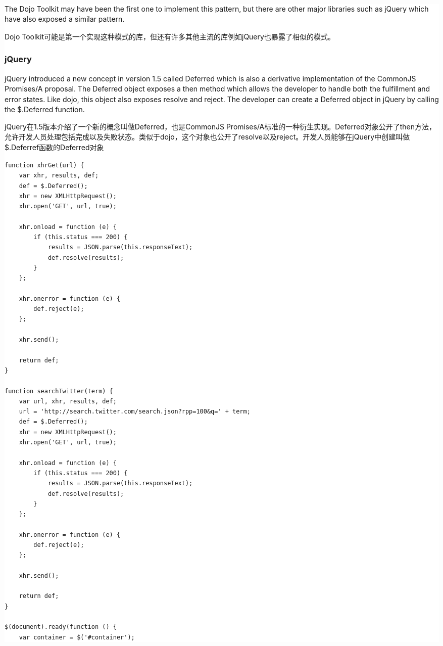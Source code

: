 The Dojo Toolkit may have been the first one to implement this pattern, but there are other major libraries such as jQuery which have also exposed a similar pattern.

Dojo Toolkit可能是第一个实现这种模式的库，但还有许多其他主流的库例如jQuery也暴露了相似的模式。

### jQuery ###

jQuery introduced a new concept in version 1.5 called Deferred which is also a derivative implementation of the CommonJS Promises/A proposal. The Deferred object exposes a then method which allows the developer to handle both the fulfillment and error states. Like dojo, this object also exposes resolve and reject. The developer can create a Deferred object in jQuery by calling the $.Deferred function.

jQuery在1.5版本介绍了一个新的概念叫做Deferred，也是CommonJS Promises/A标准的一种衍生实现。Deferred对象公开了then方法，允许开发人员处理包括完成以及失败状态。类似于dojo，这个对象也公开了resolve以及reject。开发人员能够在jQuery中创建叫做$.Deferref函数的Deferred对象

```
function xhrGet(url) {
    var xhr, results, def;
    def = $.Deferred();
    xhr = new XMLHttpRequest();
    xhr.open('GET', url, true);

    xhr.onload = function (e) {
        if (this.status === 200) {
            results = JSON.parse(this.responseText);
            def.resolve(results);
        }
    };

    xhr.onerror = function (e) {
        def.reject(e);
    };

    xhr.send();

    return def;
}

function searchTwitter(term) {
    var url, xhr, results, def;
    url = 'http://search.twitter.com/search.json?rpp=100&q=' + term;
    def = $.Deferred();
    xhr = new XMLHttpRequest();
    xhr.open('GET', url, true);

    xhr.onload = function (e) {
        if (this.status === 200) {
            results = JSON.parse(this.responseText);
            def.resolve(results);
        }
    };

    xhr.onerror = function (e) {
        def.reject(e);
    };

    xhr.send();

    return def;
}

$(document).ready(function () {
    var container = $('#container');

```